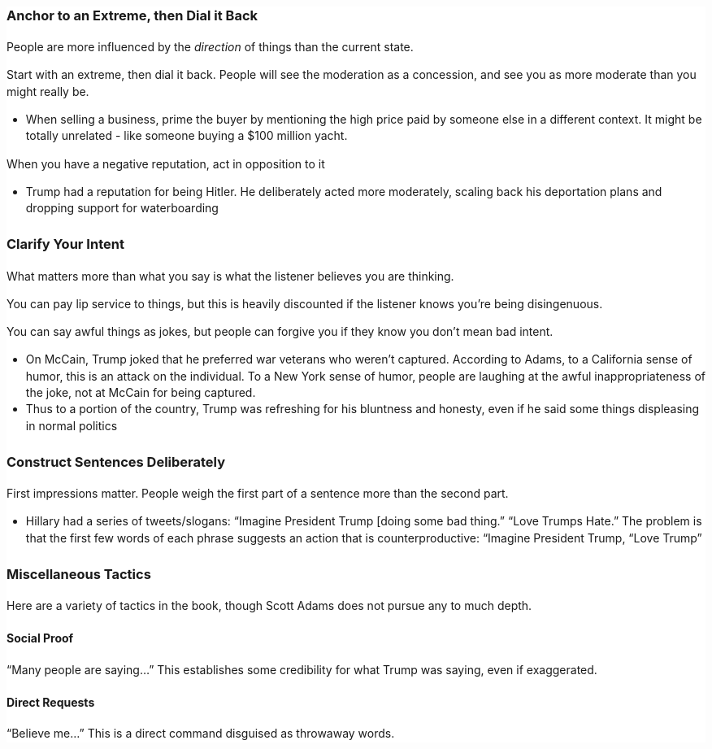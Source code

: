 

### Anchor to an Extreme, then Dial it Back

People are more influenced by the _direction_ of things than the current state.

Start with an extreme, then dial it back. People will see the moderation as a concession, and see you as more moderate than you might really be.

  * When selling a business, prime the buyer by mentioning the high price paid by someone else in a different context. It might be totally unrelated - like someone buying a $100 million yacht.



When you have a negative reputation, act in opposition to it

  * Trump had a reputation for being Hitler. He deliberately acted more moderately, scaling back his deportation plans and dropping support for waterboarding



### Clarify Your Intent

What matters more than what you say is what the listener believes you are thinking.

You can pay lip service to things, but this is heavily discounted if the listener knows you’re being disingenuous.

You can say awful things as jokes, but people can forgive you if they know you don’t mean bad intent.

  * On McCain, Trump joked that he preferred war veterans who weren’t captured. According to Adams, to a California sense of humor, this is an attack on the individual. To a New York sense of humor, people are laughing at the awful inappropriateness of the joke, not at McCain for being captured.
  * Thus to a portion of the country, Trump was refreshing for his bluntness and honesty, even if he said some things displeasing in normal politics



### Construct Sentences Deliberately

First impressions matter. People weigh the first part of a sentence more than the second part.

  * Hillary had a series of tweets/slogans: “Imagine President Trump [doing some bad thing.” “Love Trumps Hate.” The problem is that the first few words of each phrase suggests an action that is counterproductive: “Imagine President Trump, “Love Trump”



### Miscellaneous Tactics

Here are a variety of tactics in the book, though Scott Adams does not pursue any to much depth.

#### Social Proof

“Many people are saying…” This establishes some credibility for what Trump was saying, even if exaggerated.

#### Direct Requests

“Believe me…” This is a direct command disguised as throwaway words.

